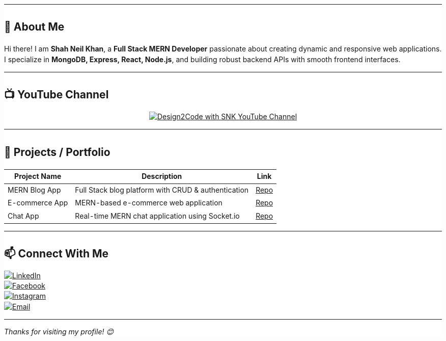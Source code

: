   </a>
</p>

---

## 👋 About Me

Hi there! I am **Shah Neil Khan**, a **Full Stack MERN Developer** passionate about creating dynamic and responsive web applications.  
I specialize in **MongoDB, Express, React, Node.js**, and building robust backend APIs with smooth frontend interfaces.  

---

## 📺 YouTube Channel

<p align="center">
  <a href="https://www.youtube.com/@Design2Codewithsnk" target="_blank">
    <img src="https://img.youtube.com/vi/kXrTMbOy9PM/maxresdefault.jpg" alt="Design2Code with SNK YouTube Channel" width="900"/>
  </a>
</p>

---

## 🚀 Projects / Portfolio

| Project Name | Description | Link |
| ------------ | ----------- | ---- |
| MERN Blog App | Full Stack blog platform with CRUD & authentication | [Repo](https://github.com/ishahneilkhan/MERN-Blog-App) |
| E-commerce App | MERN-based e-commerce web application | [Repo](https://github.com/ishahneilkhan/MERN-Ecommerce) |
| Chat App | Real-time MERN chat application using Socket.io | [Repo](https://github.com/ishahneilkhan/MERN-Chat-App) |

---

## 📫 Connect With Me

[![LinkedIn](https://img.shields.io/badge/LinkedIn-0077B5?logo=linkedin&logoColor=white&style=for-the-badge)](https://www.linkedin.com/in/iamsnkbd/)  
[![Facebook](https://img.shields.io/badge/Facebook-1877F2?logo=facebook&logoColor=white&style=for-the-badge)](https://facebook.com/iamsnkbd)  
[![Instagram](https://img.shields.io/badge/Instagram-E4405F?logo=instagram&logoColor=white&style=for-the-badge)](https://instagram.com/iamsnkbd)  
[![Email](https://img.shields.io/badge/Email-D14836?logo=gmail&logoColor=white&style=for-the-badge)](mailto:thesnkgraphic@email.com)  

---

*Thanks for visiting my profile! 😊*

